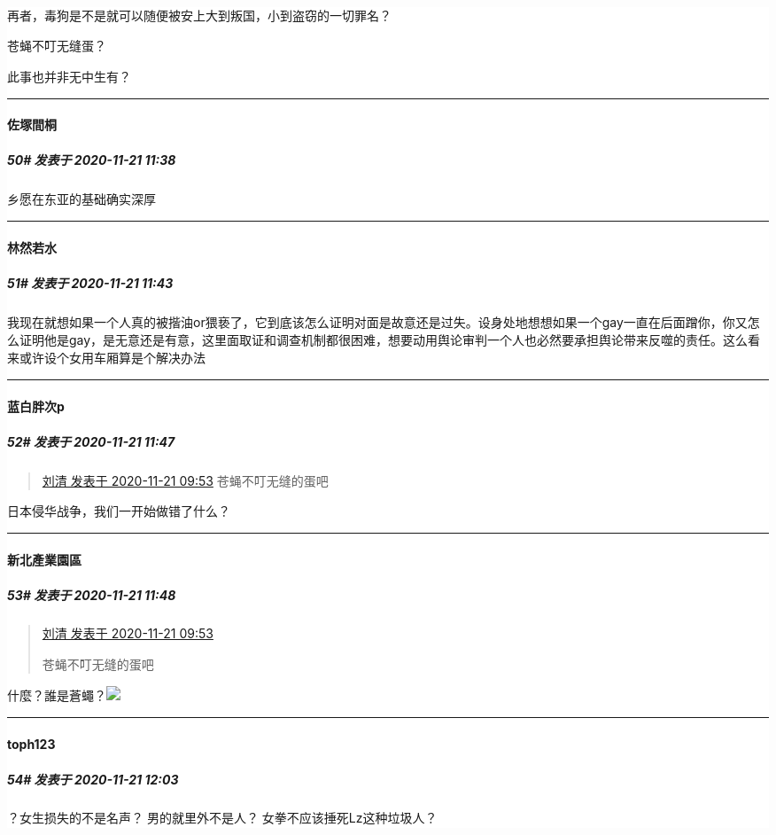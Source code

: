 再者，毒狗是不是就可以随便被安上大到叛国，小到盗窃的一切罪名？

苍蝇不叮无缝蛋？

此事也并非无中生有？


-----

####  佐塚間桐  
##### 50#       发表于 2020-11-21 11:38


乡愿在东亚的基础确实深厚


-----

####  林然若水  
##### 51#       发表于 2020-11-21 11:43


我现在就想如果一个人真的被揩油or猥亵了，它到底该怎么证明对面是故意还是过失。设身处地想想如果一个gay一直在后面蹭你，你又怎么证明他是gay，是无意还是有意，这里面取证和调查机制都很困难，想要动用舆论审判一个人也必然要承担舆论带来反噬的责任。这么看来或许设个女用车厢算是个解决办法


-----

####  蓝白胖次p  
##### 52#       发表于 2020-11-21 11:47


<blockquote><a href="httphttps://bbs.saraba1st.com/2b/forum.php?mod=redirect&amp;goto=findpost&amp;pid=49467452&amp;ptid=1973425" target="_blank">刘清 发表于 2020-11-21 09:53</a>
苍蝇不叮无缝的蛋吧</blockquote>
日本侵华战争，我们一开始做错了什么？


-----

####  新北產業園區  
##### 53#       发表于 2020-11-21 11:48


<blockquote><a href="httphttps://bbs.saraba1st.com/2b/forum.php?mod=redirect&amp;goto=findpost&amp;pid=49467452&amp;ptid=1973425" target="_blank">刘清 发表于 2020-11-21 09:53</a>

苍蝇不叮无缝的蛋吧</blockquote>
什麼？誰是蒼蠅？<img src="https://static.saraba1st.com/image/smiley/face2017/254.png" referrerpolicy="no-referrer">


-----

####  toph123  
##### 54#       发表于 2020-11-21 12:03


？女生损失的不是名声？
男的就里外不是人？
女拳不应该捶死Lz这种垃圾人？
